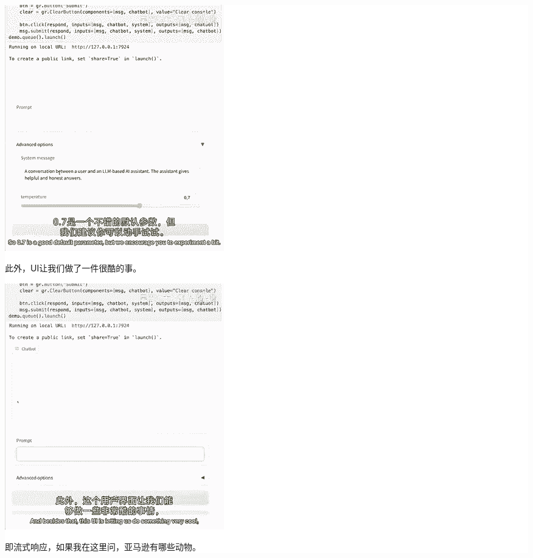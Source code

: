 ![](img/c5085f6fba93a29cffdf7a5983252bef_68.png)

此外，UI让我们做了一件很酷的事。

![](img/c5085f6fba93a29cffdf7a5983252bef_70.png)

即流式响应，如果我在这里问，亚马逊有哪些动物。
